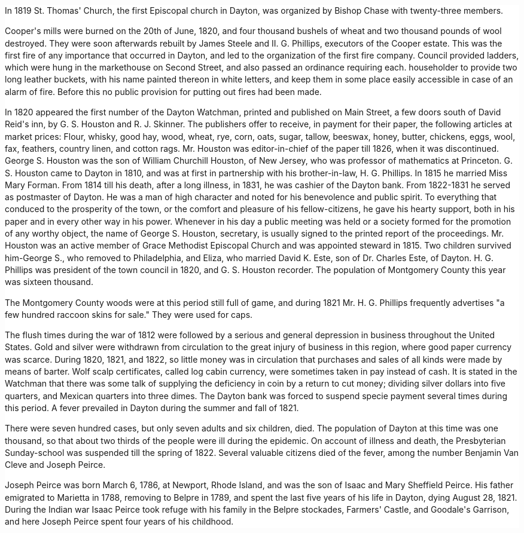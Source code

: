 In 1819 St. Thomas' Church, the first Episcopal church in Dayton, was organized by Bishop Chase with twenty-three members.

Cooper's mills were burned on the 20th of June, 1820, and four thousand bushels of wheat and two thousand pounds of wool destroyed. They were soon afterwards rebuilt by James Steele and II. G. Phillips, executors of the Cooper estate. This was the first fire of any importance that occurred in Dayton, and led to the organization of the first fire company. Council provided ladders, which were hung in the markethouse on Second Street, and also passed an ordinance requiring each. householder to provide two long leather buckets, with his name painted thereon in white letters, and keep them in some place easily accessible in case of an alarm of fire. Before this no public provision for putting out fires had been made.

In 1820 appeared the first number of the Dayton Watchman, printed and published on Main Street, a few doors south of David Reid's inn, by G. S. Houston and R. J. Skinner. The publishers offer to receive, in payment for their paper, the following articles at market prices: Flour, whisky, good hay, wood, wheat, rye, corn, oats, sugar, tallow, beeswax, honey, butter, chickens, eggs, wool, fax, feathers, country linen, and cotton rags. Mr. Houston was editor-in-chief of the paper till 1826, when it was discontinued. George S. Houston was the son of William Churchill Houston, of New Jersey, who was professor of mathematics at Princeton. G. S. Houston came to Dayton in 1810, and was at first in partnership with his brother-in-law, H. G. Phillips. In 1815 he married Miss Mary Forman. From 1814 till his death, after a long illness, in 1831, he was cashier of the Dayton bank. From 1822-1831 he served as postmaster of Dayton. He was a man of high character and noted for his benevolence and public spirit. To everything that conduced to the prosperity of the town, or the comfort and pleasure of his fellow-citizens, he gave his hearty support, both in his paper and in every other way in his power. Whenever in his day a public meeting was held or a society formed for the promotion of any worthy object, the name of George S. Houston, secretary, is usually signed to the printed report of the proceedings. Mr. Houston was an active member of Grace Methodist Episcopal Church and was appointed steward in 1815. Two children survived him-George S., who removed to Philadelphia, and Eliza, who married David K. Este, son of Dr. Charles Este, of Dayton. H. G. Phillips was president of the town council in 1820, and G. S. Houston recorder. The population of Montgomery County this year was sixteen thousand.

The Montgomery County woods were at this period still full of game, and during 1821 Mr. H. G. Phillips frequently advertises "a few hundred raccoon skins for sale." They were used for caps.

The flush times during the war of 1812 were followed by a serious and general depression in business throughout the United States. Gold and silver were withdrawn from circulation to the great injury of business in this region, where good paper currency was scarce. During 1820, 1821, and 1822, so little money was in circulation that purchases and sales of all kinds were made by means of barter. Wolf scalp certificates, called log cabin currency, were sometimes taken in pay instead of cash. It is stated in the Watchman that there was some talk of supplying the deficiency in coin by a return to cut money; dividing silver dollars into five quarters, and Mexican quarters into three dimes. The Dayton bank was forced to suspend specie payment several times during this period. A fever prevailed in Dayton during the summer and fall of 1821.

There were seven hundred cases, but only seven adults and six children, died. The population of Dayton at this time was one thousand, so that about two thirds of the people were ill during the epidemic. On account of illness and death, the Presbyterian Sunday-school was suspended till the spring of 1822. Several valuable citizens died of the fever, among the number Benjamin Van Cleve and Joseph Peirce.

Joseph Peirce was born March 6, 1786, at Newport, Rhode Island, and was the son of Isaac and Mary Sheffield Peirce. His father emigrated to Marietta in 1788, removing to Belpre in 1789, and spent the last five years of his life in Dayton, dying August 28, 1821. During the Indian war Isaac Peirce took refuge with his family in the Belpre stockades, Farmers' Castle, and Goodale's Garrison, and here Joseph Peirce spent four years of his childhood.
